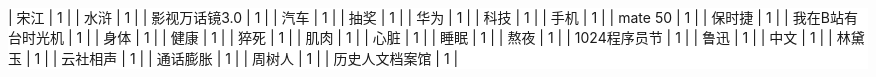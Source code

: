 | 宋江 | 1 |
| 水浒 | 1 |
| 影视万话镜3.0 | 1 |
| 汽车 | 1 |
| 抽奖 | 1 |
| 华为 | 1 |
| 科技 | 1 |
| 手机 | 1 |
| mate 50 | 1 |
| 保时捷 | 1 |
| 我在B站有台时光机 | 1 |
| 身体 | 1 |
| 健康 | 1 |
| 猝死 | 1 |
| 肌肉 | 1 |
| 心脏 | 1 |
| 睡眠 | 1 |
| 熬夜 | 1 |
| 1024程序员节 | 1 |
| 鲁迅 | 1 |
| 中文 | 1 |
| 林黛玉 | 1 |
| 云社相声 | 1 |
| 通话膨胀 | 1 |
| 周树人 | 1 |
| 历史人文档案馆 | 1 |
